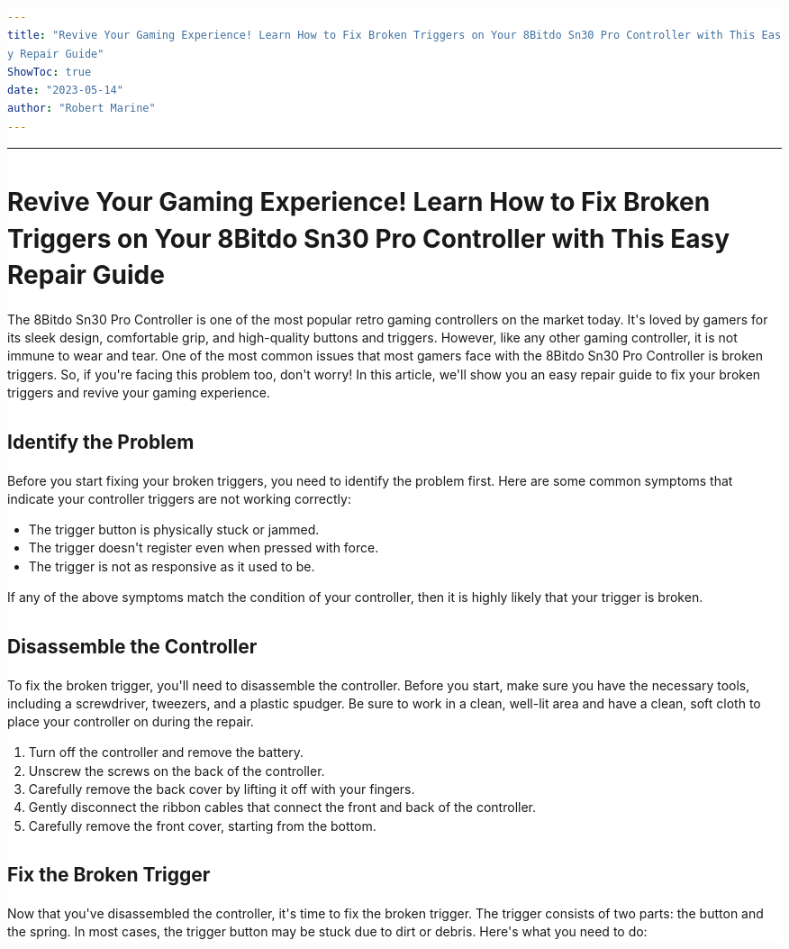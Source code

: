 ```yaml
---
title: "Revive Your Gaming Experience! Learn How to Fix Broken Triggers on Your 8Bitdo Sn30 Pro Controller with This Easy Repair Guide"
ShowToc: true 
date: "2023-05-14"
author: "Robert Marine"
---
```

*****
# Revive Your Gaming Experience! Learn How to Fix Broken Triggers on Your 8Bitdo Sn30 Pro Controller with This Easy Repair Guide

The 8Bitdo Sn30 Pro Controller is one of the most popular retro gaming controllers on the market today. It's loved by gamers for its sleek design, comfortable grip, and high-quality buttons and triggers. However, like any other gaming controller, it is not immune to wear and tear. One of the most common issues that most gamers face with the 8Bitdo Sn30 Pro Controller is broken triggers. So, if you're facing this problem too, don't worry! In this article, we'll show you an easy repair guide to fix your broken triggers and revive your gaming experience.

## Identify the Problem

Before you start fixing your broken triggers, you need to identify the problem first. Here are some common symptoms that indicate your controller triggers are not working correctly:

- The trigger button is physically stuck or jammed.
- The trigger doesn't register even when pressed with force.
- The trigger is not as responsive as it used to be.

If any of the above symptoms match the condition of your controller, then it is highly likely that your trigger is broken.

## Disassemble the Controller

To fix the broken trigger, you'll need to disassemble the controller. Before you start, make sure you have the necessary tools, including a screwdriver, tweezers, and a plastic spudger. Be sure to work in a clean, well-lit area and have a clean, soft cloth to place your controller on during the repair.

1. Turn off the controller and remove the battery.
2. Unscrew the screws on the back of the controller.
3. Carefully remove the back cover by lifting it off with your fingers.
4. Gently disconnect the ribbon cables that connect the front and back of the controller.
5. Carefully remove the front cover, starting from the bottom.

## Fix the Broken Trigger

Now that you've disassembled the controller, it's time to fix the broken trigger. The trigger consists of two parts: the button and the spring. In most cases, the trigger button may be stuck due to dirt or debris. Here's what you need to do:
